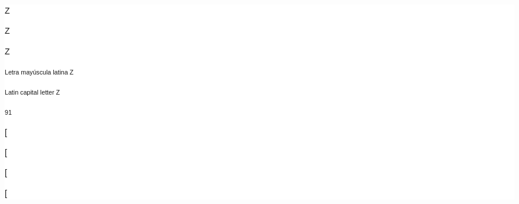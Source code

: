 <td style="border: none; padding: 0cm" width="49">

<font face="Liberation Sans, sans-serif">Z</font>

</td>

<td style="border: none; padding: 0cm" width="49">

<font face="Liberation Sans, sans-serif">Z</font>

</td>

<td style="border: none; padding: 0cm" width="49">

<font face="Liberation Sans, sans-serif">Z</font>

</td>

<td style="border: none; padding: 0cm" width="186">

<font face="Liberation Sans, sans-serif"><font style="font-size: 8pt" size="1">Letra mayúscula latina Z</font></font>

</td>

<td style="border: none; padding: 0cm" width="186">

<font face="Liberation Sans, sans-serif"><font style="font-size: 8pt" size="1">Latin capital letter Z</font></font>

</td>

</tr>

<tr>

<td style="border: none; padding: 0cm" width="68">

<font face="Liberation Sans, sans-serif"><font style="font-size: 8pt" size="1">91</font></font>

</td>

<td style="border: none; padding: 0cm" width="49">

<font face="Liberation Sans, sans-serif">[</font>

</td>

<td style="border: none; padding: 0cm" width="49">

<font face="Liberation Sans, sans-serif">[</font>

</td>

<td style="border: none; padding: 0cm" width="49">

<font face="Liberation Sans, sans-serif">[</font>

</td>

<td style="border: none; padding: 0cm" width="49">

<font face="Liberation Sans, sans-serif">[</font>

</td>
